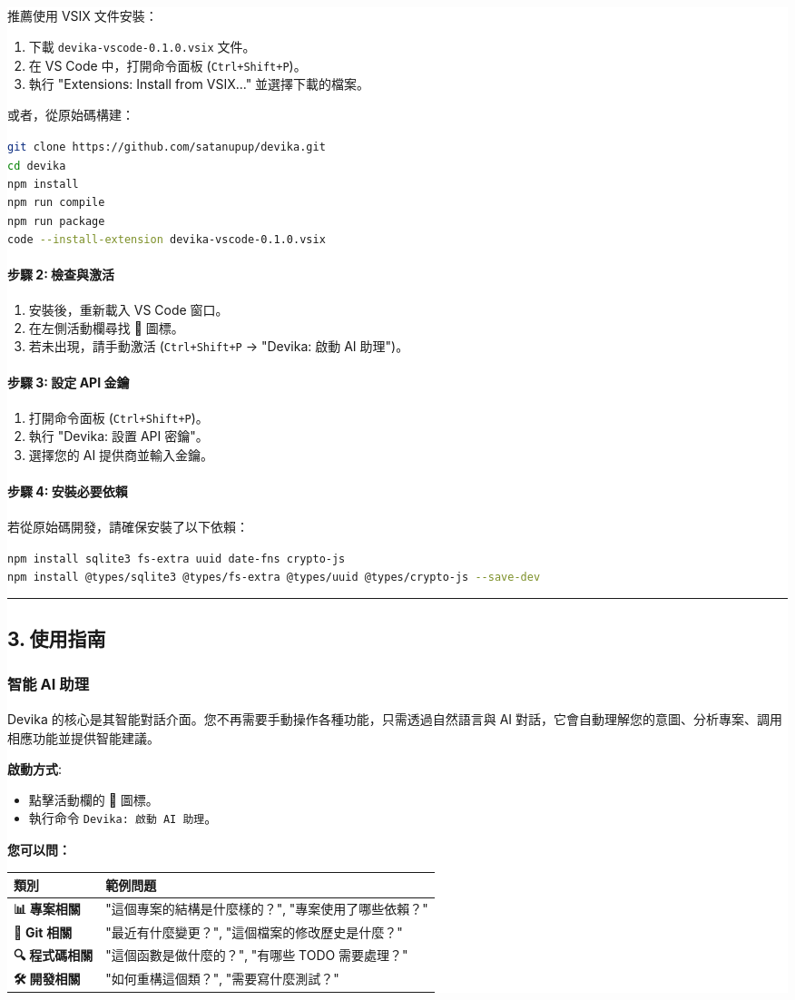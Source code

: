 推薦使用 VSIX 文件安裝：
1.  下載 `devika-vscode-0.1.0.vsix` 文件。
2.  在 VS Code 中，打開命令面板 (`Ctrl+Shift+P`)。
3.  執行 "Extensions: Install from VSIX..." 並選擇下載的檔案。

或者，從原始碼構建：
```bash
git clone https://github.com/satanupup/devika.git
cd devika
npm install
npm run compile
npm run package
code --install-extension devika-vscode-0.1.0.vsix
```

#### **步驟 2: 檢查與激活**

1.  安裝後，重新載入 VS Code 窗口。
2.  在左側活動欄尋找 🤖 圖標。
3.  若未出現，請手動激活 (`Ctrl+Shift+P` -> "Devika: 啟動 AI 助理")。

#### **步驟 3: 設定 API 金鑰**

1.  打開命令面板 (`Ctrl+Shift+P`)。
2.  執行 "Devika: 設置 API 密鑰"。
3.  選擇您的 AI 提供商並輸入金鑰。

#### **步驟 4: 安裝必要依賴**

若從原始碼開發，請確保安裝了以下依賴：
```bash
npm install sqlite3 fs-extra uuid date-fns crypto-js
npm install @types/sqlite3 @types/fs-extra @types/uuid @types/crypto-js --save-dev
```

---

## **3. 使用指南**

### **智能 AI 助理**

Devika 的核心是其智能對話介面。您不再需要手動操作各種功能，只需透過自然語言與 AI 對話，它會自動理解您的意圖、分析專案、調用相應功能並提供智能建議。

**啟動方式**:
*   點擊活動欄的 🤖 圖標。
*   執行命令 `Devika: 啟動 AI 助理`。

**您可以問：**

| 類別 | 範例問題 |
| :--- | :--- |
| **📊 專案相關** | "這個專案的結構是什麼樣的？", "專案使用了哪些依賴？" |
| **📜 Git 相關** | "最近有什麼變更？", "這個檔案的修改歷史是什麼？" |
| **🔍 程式碼相關** | "這個函數是做什麼的？", "有哪些 TODO 需要處理？" |
| **🛠️ 開發相關** | "如何重構這個類？", "需要寫什麼測試？" |
